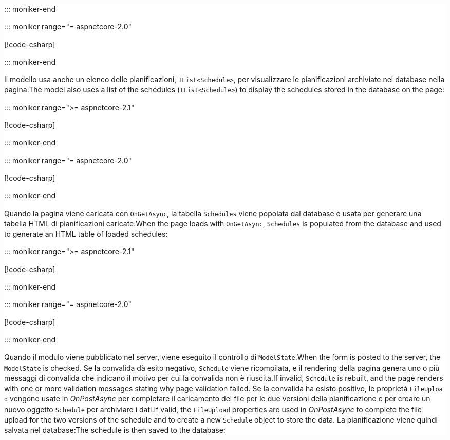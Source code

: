 ::: moniker-end

::: moniker range="= aspnetcore-2.0"

[!code-csharp[](upload-files/snapshot_samples/1.x/RazorPagesMovie/Pages/Schedules/Index.cshtml.cs?name=snippet1)]

::: moniker-end

<span data-ttu-id="bb340-192">Il modello usa anche un elenco delle pianificazioni, `IList<Schedule>`, per visualizzare le pianificazioni archiviate nel database nella pagina:</span><span class="sxs-lookup"><span data-stu-id="bb340-192">The model also uses a list of the schedules (`IList<Schedule>`) to display the schedules stored in the database on the page:</span></span>

::: moniker range=">= aspnetcore-2.1"

[!code-csharp[](upload-files/snapshot_samples/2.x/RazorPagesMovie/Pages/Schedules/Index.cshtml.cs?name=snippet2)]

::: moniker-end

::: moniker range="= aspnetcore-2.0"

[!code-csharp[](upload-files/snapshot_samples/1.x/RazorPagesMovie/Pages/Schedules/Index.cshtml.cs?name=snippet2)]

::: moniker-end

<span data-ttu-id="bb340-193">Quando la pagina viene caricata con `OnGetAsync`, la tabella `Schedules` viene popolata dal database e usata per generare una tabella HTML di pianificazioni caricate:</span><span class="sxs-lookup"><span data-stu-id="bb340-193">When the page loads with `OnGetAsync`, `Schedules` is populated from the database and used to generate an HTML table of loaded schedules:</span></span>

::: moniker range=">= aspnetcore-2.1"

[!code-csharp[](upload-files/snapshot_samples/2.x/RazorPagesMovie/Pages/Schedules/Index.cshtml.cs?name=snippet3)]

::: moniker-end

::: moniker range="= aspnetcore-2.0"

[!code-csharp[](upload-files/snapshot_samples/1.x/RazorPagesMovie/Pages/Schedules/Index.cshtml.cs?name=snippet3)]

::: moniker-end

<span data-ttu-id="bb340-194">Quando il modulo viene pubblicato nel server, viene eseguito il controllo di `ModelState`.</span><span class="sxs-lookup"><span data-stu-id="bb340-194">When the form is posted to the server, the `ModelState` is checked.</span></span> <span data-ttu-id="bb340-195">Se la convalida dà esito negativo, `Schedule` viene ricompilata, e il rendering della pagina genera uno o più messaggi di convalida che indicano il motivo per cui la convalida non è riuscita.</span><span class="sxs-lookup"><span data-stu-id="bb340-195">If invalid, `Schedule` is rebuilt, and the page renders with one or more validation messages stating why page validation failed.</span></span> <span data-ttu-id="bb340-196">Se la convalida ha esisto positivo, le proprietà `FileUpload` vengono usate in *OnPostAsync* per completare il caricamento del file per le due versioni della pianificazione e per creare un nuovo oggetto `Schedule` per archiviare i dati.</span><span class="sxs-lookup"><span data-stu-id="bb340-196">If valid, the `FileUpload` properties are used in *OnPostAsync* to complete the file upload for the two versions of the schedule and to create a new `Schedule` object to store the data.</span></span> <span data-ttu-id="bb340-197">La pianificazione viene quindi salvata nel database:</span><span class="sxs-lookup"><span data-stu-id="bb340-197">The schedule is then saved to the database:</span></span>
